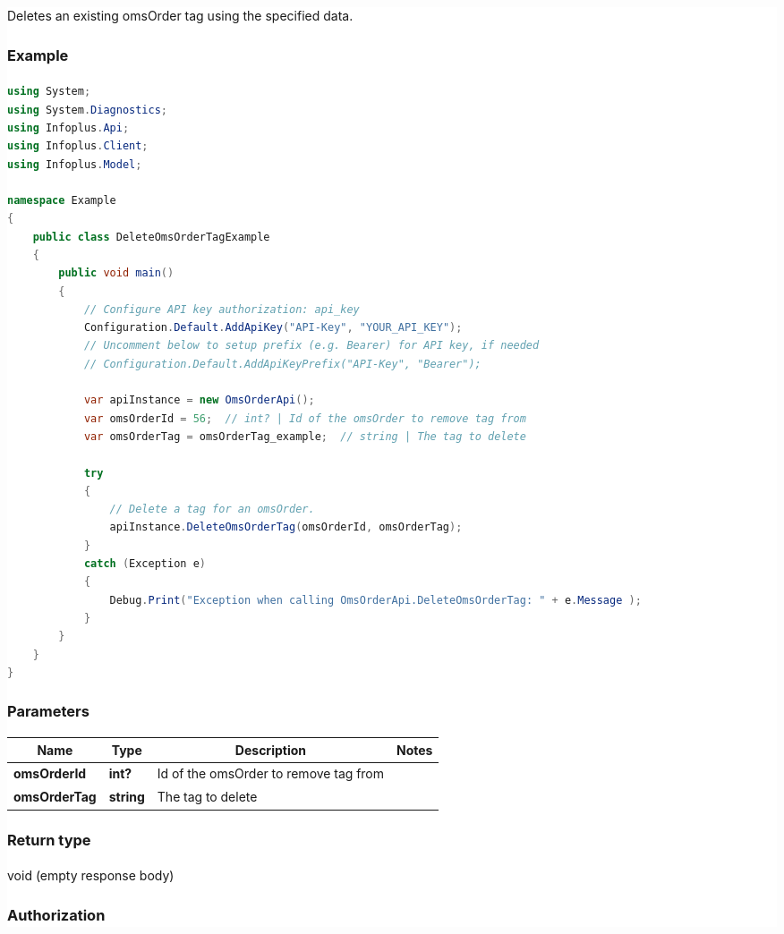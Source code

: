 Deletes an existing omsOrder tag using the specified data.

### Example
```csharp
using System;
using System.Diagnostics;
using Infoplus.Api;
using Infoplus.Client;
using Infoplus.Model;

namespace Example
{
    public class DeleteOmsOrderTagExample
    {
        public void main()
        {
            // Configure API key authorization: api_key
            Configuration.Default.AddApiKey("API-Key", "YOUR_API_KEY");
            // Uncomment below to setup prefix (e.g. Bearer) for API key, if needed
            // Configuration.Default.AddApiKeyPrefix("API-Key", "Bearer");

            var apiInstance = new OmsOrderApi();
            var omsOrderId = 56;  // int? | Id of the omsOrder to remove tag from
            var omsOrderTag = omsOrderTag_example;  // string | The tag to delete

            try
            {
                // Delete a tag for an omsOrder.
                apiInstance.DeleteOmsOrderTag(omsOrderId, omsOrderTag);
            }
            catch (Exception e)
            {
                Debug.Print("Exception when calling OmsOrderApi.DeleteOmsOrderTag: " + e.Message );
            }
        }
    }
}
```

### Parameters

Name | Type | Description  | Notes
------------- | ------------- | ------------- | -------------
 **omsOrderId** | **int?**| Id of the omsOrder to remove tag from | 
 **omsOrderTag** | **string**| The tag to delete | 

### Return type

void (empty response body)

### Authorization

